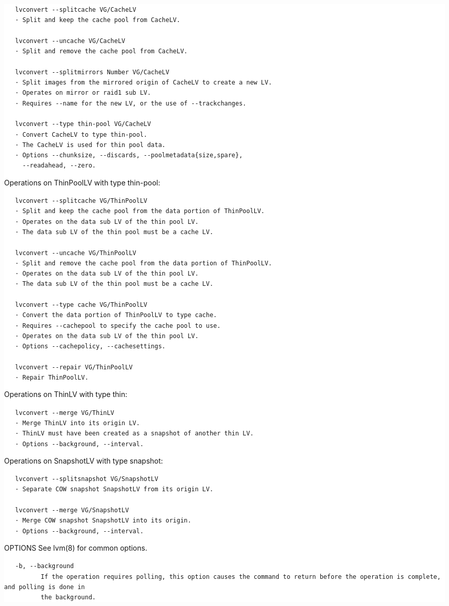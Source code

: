        lvconvert --splitcache VG/CacheLV
       · Split and keep the cache pool from CacheLV.

       lvconvert --uncache VG/CacheLV
       · Split and remove the cache pool from CacheLV.

       lvconvert --splitmirrors Number VG/CacheLV
       · Split images from the mirrored origin of CacheLV to create a new LV.
       · Operates on mirror or raid1 sub LV.
       · Requires --name for the new LV, or the use of --trackchanges.

       lvconvert --type thin-pool VG/CacheLV
       · Convert CacheLV to type thin-pool.
       · The CacheLV is used for thin pool data.
       · Options --chunksize, --discards, --poolmetadata{size,spare},
         --readahead, --zero.

   Operations on ThinPoolLV with type thin-pool:

       lvconvert --splitcache VG/ThinPoolLV
       · Split and keep the cache pool from the data portion of ThinPoolLV.
       · Operates on the data sub LV of the thin pool LV.
       · The data sub LV of the thin pool must be a cache LV.

       lvconvert --uncache VG/ThinPoolLV
       · Split and remove the cache pool from the data portion of ThinPoolLV.
       · Operates on the data sub LV of the thin pool LV.
       · The data sub LV of the thin pool must be a cache LV.

       lvconvert --type cache VG/ThinPoolLV
       · Convert the data portion of ThinPoolLV to type cache.
       · Requires --cachepool to specify the cache pool to use.
       · Operates on the data sub LV of the thin pool LV.
       · Options --cachepolicy, --cachesettings.

       lvconvert --repair VG/ThinPoolLV
       · Repair ThinPoolLV.

   Operations on ThinLV with type thin:

       lvconvert --merge VG/ThinLV
       · Merge ThinLV into its origin LV.
       · ThinLV must have been created as a snapshot of another thin LV.
       · Options --background, --interval.

   Operations on SnapshotLV with type snapshot:

       lvconvert --splitsnapshot VG/SnapshotLV
       · Separate COW snapshot SnapshotLV from its origin LV.

       lvconvert --merge VG/SnapshotLV
       · Merge COW snapshot SnapshotLV into its origin.
       · Options --background, --interval.

OPTIONS
       See lvm(8) for common options.

       -b, --background
              If the operation requires polling, this option causes the command to return before the operation is complete, and polling is done in
              the background.
